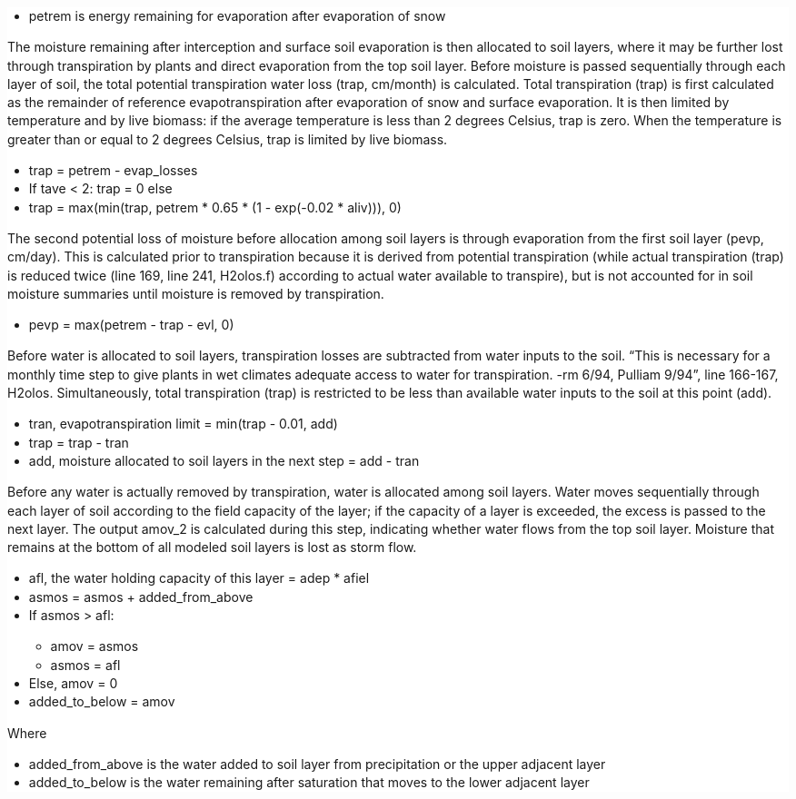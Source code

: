 *   petrem is energy remaining for evaporation after evaporation of snow

The moisture remaining after interception and surface soil evaporation is then allocated to soil layers, where it may be further lost through transpiration by plants and direct evaporation from the top soil layer. Before moisture is passed sequentially through each layer of soil, the total potential transpiration water loss (trap, cm/month) is calculated. Total transpiration (trap) is first calculated as the remainder of reference evapotranspiration after evaporation of snow and surface evaporation.  It is then limited by temperature and by live biomass: if the average temperature is less than 2 degrees Celsius, trap is zero. When the temperature is greater than or equal to 2 degrees Celsius, trap is limited by live biomass.



*   trap = petrem - evap_losses
*   If tave < 2: trap = 0 else
*   trap = max(min(trap, petrem * 0.65 * (1 - exp(-0.02 * aliv))), 0)

The second potential loss of moisture before allocation among soil layers is through evaporation from the first soil layer (pevp, cm/day). This is calculated prior to transpiration because it is derived from potential transpiration (while actual transpiration (trap) is reduced twice (line 169, line 241, H2olos.f) according to actual water available to transpire), but is not accounted for in soil moisture summaries until moisture is removed by transpiration.



*   pevp = max(petrem - trap - evl, 0)

Before water is allocated to soil layers, transpiration losses are subtracted from water inputs to the soil.  “This is necessary for a monthly time step to give plants in wet climates adequate access to water for transpiration. -rm 6/94, Pulliam 9/94”, line 166-167, H2olos.  Simultaneously, total transpiration (trap) is restricted to be less than available water inputs to the soil at this point (add).



*   tran, evapotranspiration limit = min(trap - 0.01, add)
*   trap = trap - tran
*   add, moisture allocated to soil layers in the next step = add - tran

Before any water is actually removed by transpiration, water is allocated among soil layers.  Water moves sequentially through each layer of soil according to the field capacity of the layer; if the capacity of a layer is exceeded, the excess is passed to the next layer. The output amov_2 is calculated during this step, indicating whether water flows from the top soil layer.  Moisture that remains at the bottom of all modeled soil layers is lost as storm flow.



*   afl<layer>, the water holding capacity of this layer = adep<layer> * afiel<layer>
*   asmos<layer> = asmos<layer> + added_from_above
*   If asmos<layer> > afl:
    *   amov<layer> = asmos<layer>
    *   asmos<layer> = afl<layer>
*   Else, amov<layer> = 0
*   added_to_below = amov<layer>

Where



*   added_from_above is the water added to soil layer <layer> from precipitation or the upper adjacent layer
*   added_to_below is the water remaining after saturation that moves to the lower adjacent layer
